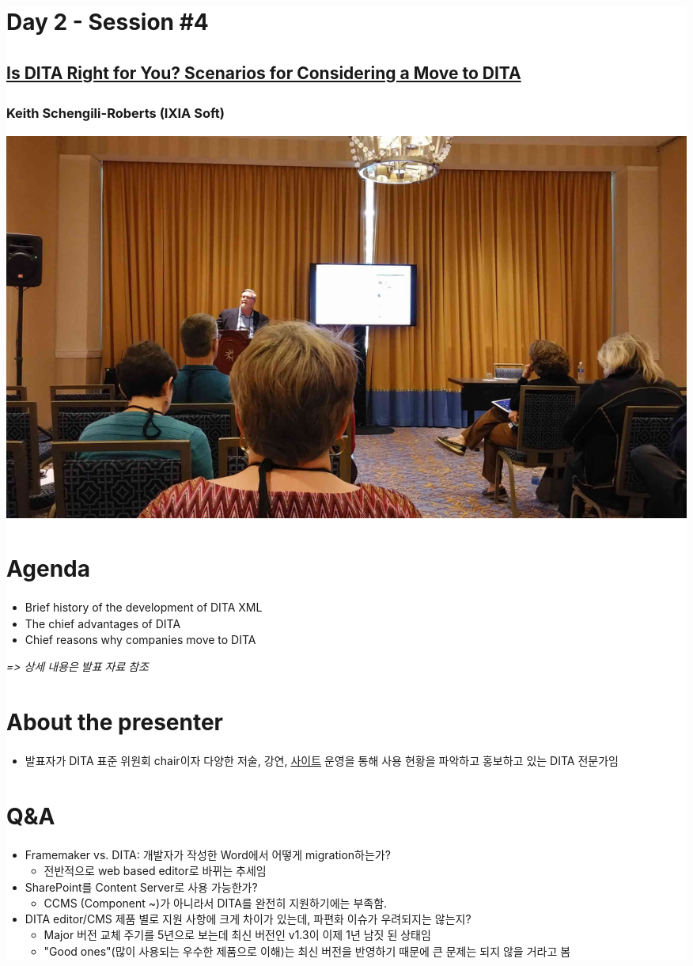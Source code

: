 # Day 2 - Session #4
## [Is DITA Right for You? Scenarios for Considering a Move to DITA](https://stcsummit2017.sched.com/event/8tjV/is-dita-right-for-you-scenarios-for-considering-a-move-to-dita)
### Keith Schengili-Roberts (IXIA Soft)
![title](https://github.com/jkboxomine/STC_Summit_2017/blob/master/img/Day2_Session4.jpg?raw=true)

# Agenda
- Brief history of the development of DITA XML
- The chief advantages of DITA
- Chief reasons why companies move to DITA

*=> 상세 내용은 발표 자료 참조*

# About the presenter
- 발표자가 DITA 표준 위원회 chair이자 다양한 저술, 강연, [사이트](http://www.ditawriter.com/) 운영을 통해 사용 현황을 파악하고 홍보하고 있는 DITA 전문가임

# Q&A
- Framemaker vs. DITA: 개발자가 작성한 Word에서 어떻게 migration하는가?
  - 전반적으로 web based editor로 바뀌는 추세임
- SharePoint를 Content Server로 사용 가능한가?
  - CCMS (Component ~)가 아니라서 DITA를 완전히 지원하기에는 부족함.
- DITA editor/CMS 제품 별로 지원 사항에 크게 차이가 있는데, 파편화 이슈가 우려되지는 않는지?
  - Major 버전 교체 주기를 5년으로 보는데 최신 버전인 v1.3이 이제 1년 남짓 된 상태임
  - "Good ones"(많이 사용되는 우수한 제품으로 이해)는 최신 버전을 반영하기 때문에 큰 문제는 되지 않을 거라고 봄
